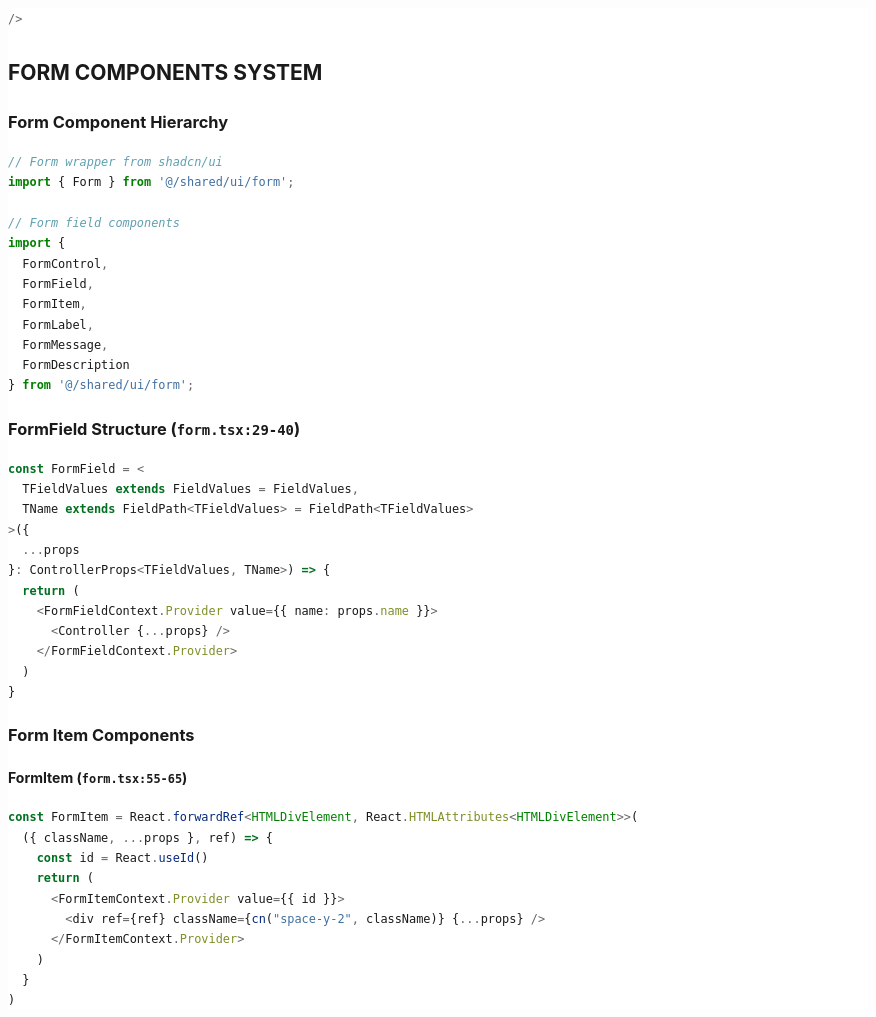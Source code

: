 ```typescript
/>
```

## FORM COMPONENTS SYSTEM

### Form Component Hierarchy

```typescript
// Form wrapper from shadcn/ui
import { Form } from '@/shared/ui/form';

// Form field components
import {
  FormControl,
  FormField,
  FormItem,
  FormLabel,
  FormMessage,
  FormDescription
} from '@/shared/ui/form';
```

### FormField Structure (`form.tsx:29-40`)

```typescript
const FormField = <
  TFieldValues extends FieldValues = FieldValues,
  TName extends FieldPath<TFieldValues> = FieldPath<TFieldValues>
>({
  ...props
}: ControllerProps<TFieldValues, TName>) => {
  return (
    <FormFieldContext.Provider value={{ name: props.name }}>
      <Controller {...props} />
    </FormFieldContext.Provider>
  )
}
```

### Form Item Components

#### FormItem (`form.tsx:55-65`)
```typescript
const FormItem = React.forwardRef<HTMLDivElement, React.HTMLAttributes<HTMLDivElement>>(
  ({ className, ...props }, ref) => {
    const id = React.useId()
    return (
      <FormItemContext.Provider value={{ id }}>
        <div ref={ref} className={cn("space-y-2", className)} {...props} />
      </FormItemContext.Provider>
    )
  }
)
```
